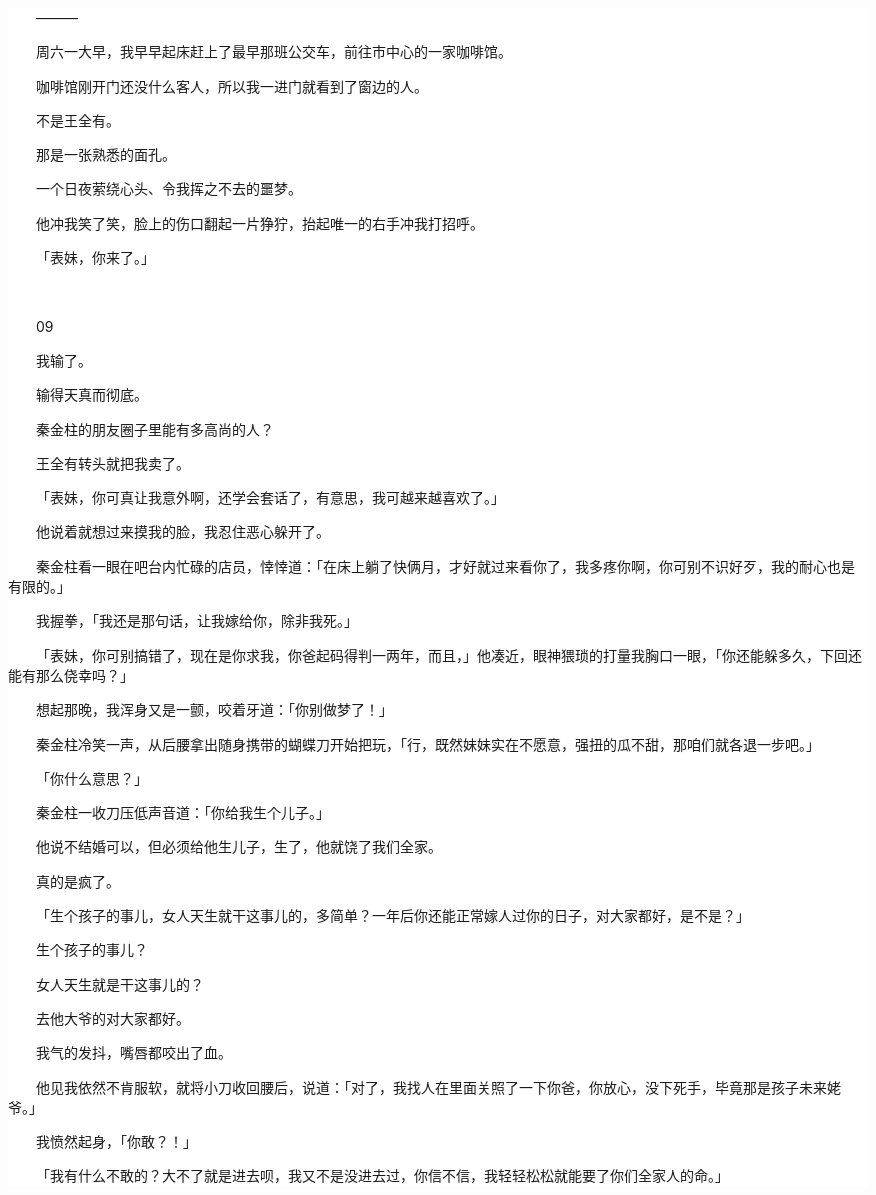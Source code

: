 &emsp;&emsp;———  
  
&emsp;&emsp;周六一大早，我早早起床赶上了最早那班公交车，前往市中心的一家咖啡馆。  
  
&emsp;&emsp;咖啡馆刚开门还没什么客人，所以我一进门就看到了窗边的人。  
  
&emsp;&emsp;不是王全有。  
  
&emsp;&emsp;那是一张熟悉的面孔。  
  
&emsp;&emsp;一个日夜萦绕心头、令我挥之不去的噩梦。  
  
&emsp;&emsp;他冲我笑了笑，脸上的伤口翻起一片狰狞，抬起唯一的右手冲我打招呼。  
  
&emsp;&emsp;「表妹，你来了。」  
  
&emsp;&emsp;   
  
&emsp;&emsp;09  
  
&emsp;&emsp;我输了。  
  
&emsp;&emsp;输得天真而彻底。  
  
&emsp;&emsp;秦金柱的朋友圈子里能有多高尚的人？  
  
&emsp;&emsp;王全有转头就把我卖了。  
  
&emsp;&emsp;「表妹，你可真让我意外啊，还学会套话了，有意思，我可越来越喜欢了。」  
  
&emsp;&emsp;他说着就想过来摸我的脸，我忍住恶心躲开了。  
  
&emsp;&emsp;秦金柱看一眼在吧台内忙碌的店员，悻悻道：「在床上躺了快俩月，才好就过来看你了，我多疼你啊，你可别不识好歹，我的耐心也是有限的。」  
  
&emsp;&emsp;我握拳，「我还是那句话，让我嫁给你，除非我死。」  
  
&emsp;&emsp;「表妹，你可别搞错了，现在是你求我，你爸起码得判一两年，而且，」他凑近，眼神猥琐的打量我胸口一眼，「你还能躲多久，下回还能有那么侥幸吗？」  
  
&emsp;&emsp;想起那晚，我浑身又是一颤，咬着牙道：「你别做梦了！」  
  
&emsp;&emsp;秦金柱冷笑一声，从后腰拿出随身携带的蝴蝶刀开始把玩，「行，既然妹妹实在不愿意，强扭的瓜不甜，那咱们就各退一步吧。」  
  
&emsp;&emsp;「你什么意思？」  
  
&emsp;&emsp;秦金柱一收刀压低声音道：「你给我生个儿子。」  
  
&emsp;&emsp;他说不结婚可以，但必须给他生儿子，生了，他就饶了我们全家。  
  
&emsp;&emsp;真的是疯了。  
  
&emsp;&emsp;「生个孩子的事儿，女人天生就干这事儿的，多简单？一年后你还能正常嫁人过你的日子，对大家都好，是不是？」  
  
&emsp;&emsp;生个孩子的事儿？  
  
&emsp;&emsp;女人天生就是干这事儿的？  
  
&emsp;&emsp;去他大爷的对大家都好。  
  
&emsp;&emsp;我气的发抖，嘴唇都咬出了血。  
  
&emsp;&emsp;他见我依然不肯服软，就将小刀收回腰后，说道：「对了，我找人在里面关照了一下你爸，你放心，没下死手，毕竟那是孩子未来姥爷。」  
  
&emsp;&emsp;我愤然起身，「你敢？！」  
  
&emsp;&emsp;「我有什么不敢的？大不了就是进去呗，我又不是没进去过，你信不信，我轻轻松松就能要了你们全家人的命。」  
  